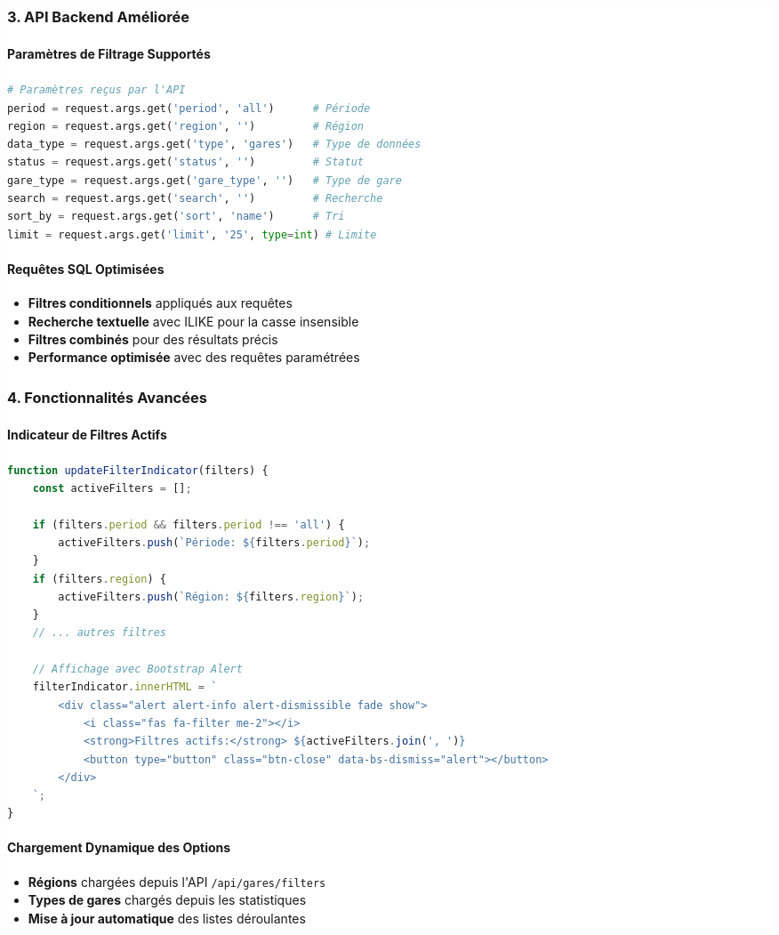 ### 3. **API Backend Améliorée**

#### **Paramètres de Filtrage Supportés**
```python
# Paramètres reçus par l'API
period = request.args.get('period', 'all')      # Période
region = request.args.get('region', '')         # Région
data_type = request.args.get('type', 'gares')   # Type de données
status = request.args.get('status', '')         # Statut
gare_type = request.args.get('gare_type', '')   # Type de gare
search = request.args.get('search', '')         # Recherche
sort_by = request.args.get('sort', 'name')      # Tri
limit = request.args.get('limit', '25', type=int) # Limite
```

#### **Requêtes SQL Optimisées**
- **Filtres conditionnels** appliqués aux requêtes
- **Recherche textuelle** avec ILIKE pour la casse insensible
- **Filtres combinés** pour des résultats précis
- **Performance optimisée** avec des requêtes paramétrées

### 4. **Fonctionnalités Avancées**

#### **Indicateur de Filtres Actifs**
```javascript
function updateFilterIndicator(filters) {
    const activeFilters = [];
    
    if (filters.period && filters.period !== 'all') {
        activeFilters.push(`Période: ${filters.period}`);
    }
    if (filters.region) {
        activeFilters.push(`Région: ${filters.region}`);
    }
    // ... autres filtres
    
    // Affichage avec Bootstrap Alert
    filterIndicator.innerHTML = `
        <div class="alert alert-info alert-dismissible fade show">
            <i class="fas fa-filter me-2"></i>
            <strong>Filtres actifs:</strong> ${activeFilters.join(', ')}
            <button type="button" class="btn-close" data-bs-dismiss="alert"></button>
        </div>
    `;
}
```

#### **Chargement Dynamique des Options**
- **Régions** chargées depuis l'API `/api/gares/filters`
- **Types de gares** chargés depuis les statistiques
- **Mise à jour automatique** des listes déroulantes
